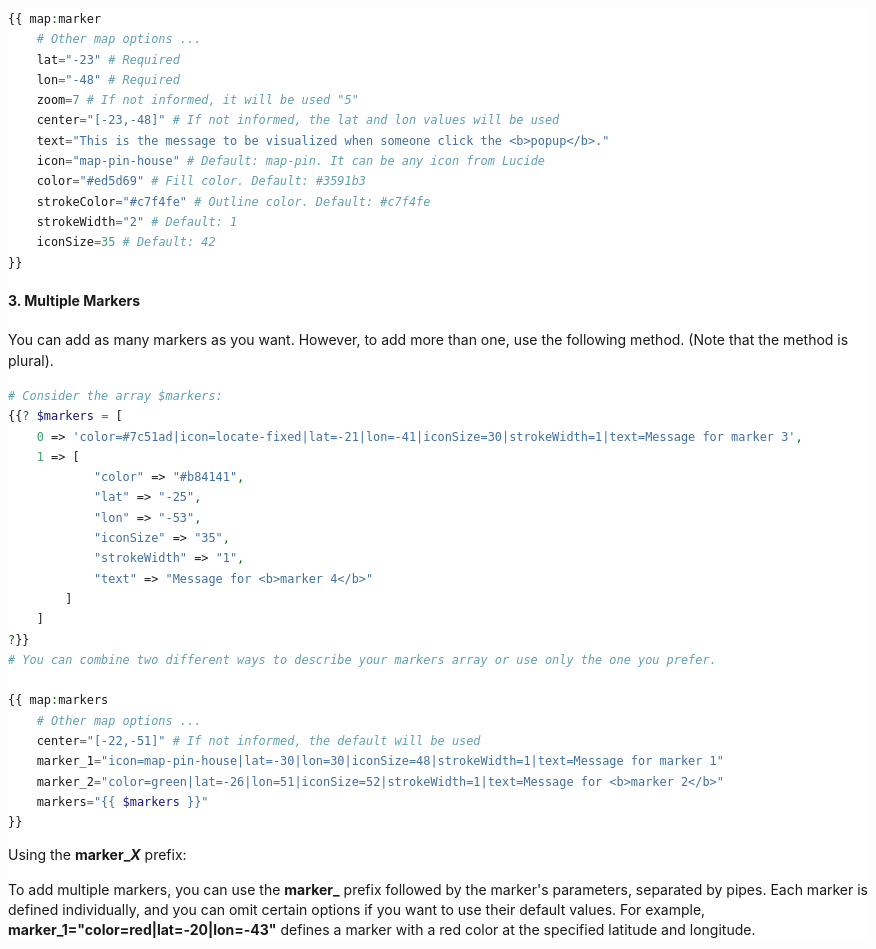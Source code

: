 ```php
{{ map:marker
    # Other map options ...
    lat="-23" # Required
    lon="-48" # Required
    zoom=7 # If not informed, it will be used "5"
    center="[-23,-48]" # If not informed, the lat and lon values will be used
    text="This is the message to be visualized when someone click the <b>popup</b>."
    icon="map-pin-house" # Default: map-pin. It can be any icon from Lucide
    color="#ed5d69" # Fill color. Default: #3591b3 
    strokeColor="#c7f4fe" # Outline color. Default: #c7f4fe
    strokeWidth="2" # Default: 1
    iconSize=35 # Default: 42 
}}
```

#### 3. Multiple Markers

You can add as many markers as you want. However, to add more than one, use the following method. (Note that the method is plural).

```php
# Consider the array $markers:
{{? $markers = [
    0 => 'color=#7c51ad|icon=locate-fixed|lat=-21|lon=-41|iconSize=30|strokeWidth=1|text=Message for marker 3',
    1 => [
            "color" => "#b84141",
            "lat" => "-25",
            "lon" => "-53",
            "iconSize" => "35",
            "strokeWidth" => "1",
            "text" => "Message for <b>marker 4</b>"
        ]
    ] 
?}}
# You can combine two different ways to describe your markers array or use only the one you prefer.

{{ map:markers
    # Other map options ...
    center="[-22,-51]" # If not informed, the default will be used
    marker_1="icon=map-pin-house|lat=-30|lon=30|iconSize=48|strokeWidth=1|text=Message for marker 1"
    marker_2="color=green|lat=-26|lon=51|iconSize=52|strokeWidth=1|text=Message for <b>marker 2</b>"
    markers="{{ $markers }}"
}}
```

Using the **marker_*X*** prefix:

To add multiple markers, you can use the **marker_** prefix followed by the marker's parameters, separated by pipes. Each marker is defined individually, and you can omit certain options if you want to use their default values. For example, **marker_1="color=red|lat=-20|lon=-43"** defines a marker with a red color at the specified latitude and longitude.
